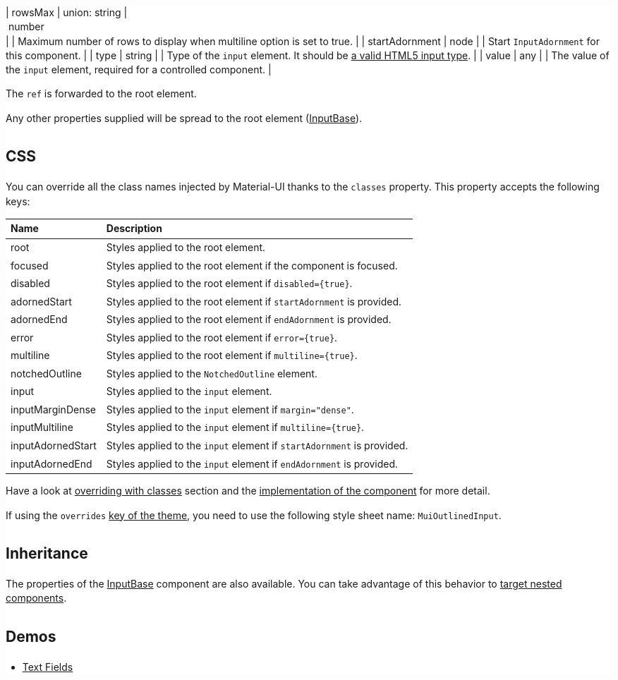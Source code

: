 | <span class="prop-name">rowsMax</span>                     | <span class="prop-type">union:&nbsp;string&nbsp;&#124;<br>&nbsp;number<br></span> |         | Maximum number of rows to display when multiline option is set to true.                                                                                                                                                                                                              |
| <span class="prop-name">startAdornment</span>              | <span class="prop-type">node</span>                                               |         | Start `InputAdornment` for this component.                                                                                                                                                                                                                                           |
| <span class="prop-name">type</span>                        | <span class="prop-type">string</span>                                             |         | Type of the `input` element. It should be [a valid HTML5 input type](https://developer.mozilla.org/en-US/docs/Web/HTML/Element/input#Form_%3Cinput%3E_types).                                                                                                                        |
| <span class="prop-name">value</span>                       | <span class="prop-type">any</span>                                                |         | The value of the `input` element, required for a controlled component.                                                                                                                                                                                                               |

The `ref` is forwarded to the root element.

Any other properties supplied will be spread to the root element ([InputBase](/api/input-base/)).

## CSS

You can override all the class names injected by Material-UI thanks to the `classes` property.
This property accepts the following keys:

| Name                                             | Description                                                            |
| :----------------------------------------------- | :--------------------------------------------------------------------- |
| <span class="prop-name">root</span>              | Styles applied to the root element.                                    |
| <span class="prop-name">focused</span>           | Styles applied to the root element if the component is focused.        |
| <span class="prop-name">disabled</span>          | Styles applied to the root element if `disabled={true}`.               |
| <span class="prop-name">adornedStart</span>      | Styles applied to the root element if `startAdornment` is provided.    |
| <span class="prop-name">adornedEnd</span>        | Styles applied to the root element if `endAdornment` is provided.      |
| <span class="prop-name">error</span>             | Styles applied to the root element if `error={true}`.                  |
| <span class="prop-name">multiline</span>         | Styles applied to the root element if `multiline={true}`.              |
| <span class="prop-name">notchedOutline</span>    | Styles applied to the `NotchedOutline` element.                        |
| <span class="prop-name">input</span>             | Styles applied to the `input` element.                                 |
| <span class="prop-name">inputMarginDense</span>  | Styles applied to the `input` element if `margin="dense"`.             |
| <span class="prop-name">inputMultiline</span>    | Styles applied to the `input` element if `multiline={true}`.           |
| <span class="prop-name">inputAdornedStart</span> | Styles applied to the `input` element if `startAdornment` is provided. |
| <span class="prop-name">inputAdornedEnd</span>   | Styles applied to the `input` element if `endAdornment` is provided.   |

Have a look at [overriding with classes](/customization/overrides/#overriding-with-classes) section
and the [implementation of the component](https://github.com/mui-org/material-ui/blob/next/packages/material-ui/src/OutlinedInput/OutlinedInput.js)
for more detail.

If using the `overrides` [key of the theme](/customization/themes/#css),
you need to use the following style sheet name: `MuiOutlinedInput`.

## Inheritance

The properties of the [InputBase](/api/input-base/) component are also available.
You can take advantage of this behavior to [target nested components](/guides/api/#spread).

## Demos

- [Text Fields](/demos/text-fields/)
